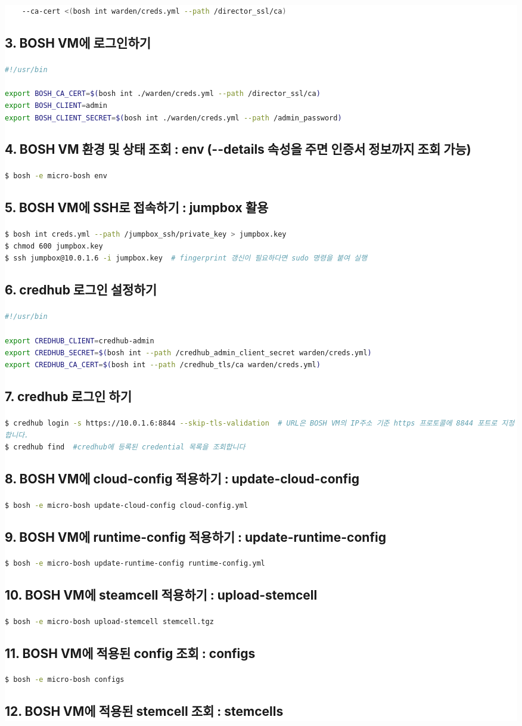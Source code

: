 ~~~sh
	--ca-cert <(bosh int warden/creds.yml --path /director_ssl/ca)
~~~
## 3. BOSH VM에 로그인하기
~~~sh
#!/usr/bin

export BOSH_CA_CERT=$(bosh int ./warden/creds.yml --path /director_ssl/ca)
export BOSH_CLIENT=admin
export BOSH_CLIENT_SECRET=$(bosh int ./warden/creds.yml --path /admin_password)
~~~
## 4. BOSH VM 환경 및 상태 조회 : env (--details 속성을 주면 인증서 정보까지 조회 가능)
~~~sh
$ bosh -e micro-bosh env
~~~
## 5. BOSH VM에 SSH로 접속하기 : jumpbox 활용
~~~sh
$ bosh int creds.yml --path /jumpbox_ssh/private_key > jumpbox.key
$ chmod 600 jumpbox.key
$ ssh jumpbox@10.0.1.6 -i jumpbox.key  # fingerprint 갱신이 필요하다면 sudo 명령을 붙여 실행
~~~

## 6. credhub 로그인 설정하기

~~~sh
#!/usr/bin

export CREDHUB_CLIENT=credhub-admin 
export CREDHUB_SECRET=$(bosh int --path /credhub_admin_client_secret warden/creds.yml) 
export CREDHUB_CA_CERT=$(bosh int --path /credhub_tls/ca warden/creds.yml)
~~~

## 7. credhub 로그인 하기

~~~sh
$ credhub login -s https://10.0.1.6:8844 --skip-tls-validation  # URL은 BOSH VM의 IP주소 기준 https 프로토콜에 8844 포트로 지정합니다.
$ credhub find  #credhub에 등록된 credential 목록을 조회합니다
~~~

## 8. BOSH VM에 cloud-config 적용하기 : update-cloud-config
~~~sh
$ bosh -e micro-bosh update-cloud-config cloud-config.yml
~~~
## 9. BOSH VM에 runtime-config 적용하기 : update-runtime-config
~~~sh
$ bosh -e micro-bosh update-runtime-config runtime-config.yml
~~~
## 10. BOSH VM에 steamcell 적용하기 : upload-stemcell
~~~sh
$ bosh -e micro-bosh upload-stemcell stemcell.tgz
~~~
## 11. BOSH VM에 적용된 config 조회 : configs
~~~sh
$ bosh -e micro-bosh configs
~~~
## 12. BOSH VM에 적용된 stemcell 조회 : stemcells
~~~sh
~~~